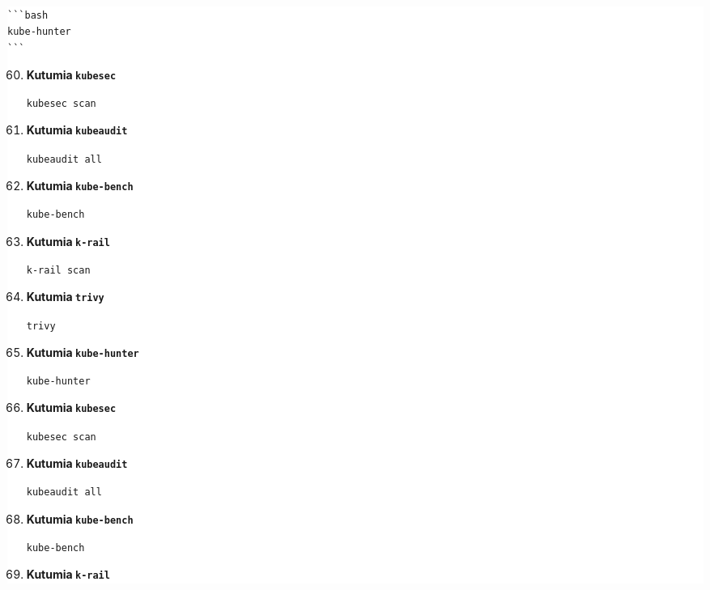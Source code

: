     ```bash
    kube-hunter
    ```

60. **Kutumia `kubesec`**

    ```bash
    kubesec scan
    ```

61. **Kutumia `kubeaudit`**

    ```bash
    kubeaudit all
    ```

62. **Kutumia `kube-bench`**

    ```bash
    kube-bench
    ```

63. **Kutumia `k-rail`**

    ```bash
    k-rail scan
    ```

64. **Kutumia `trivy`**

    ```bash
    trivy
    ```

65. **Kutumia `kube-hunter`**

    ```bash
    kube-hunter
    ```

66. **Kutumia `kubesec`**

    ```bash
    kubesec scan
    ```

67. **Kutumia `kubeaudit`**

    ```bash
    kubeaudit all
    ```

68. **Kutumia `kube-bench`**

    ```bash
    kube-bench
    ```

69. **Kutumia `k-rail`**
